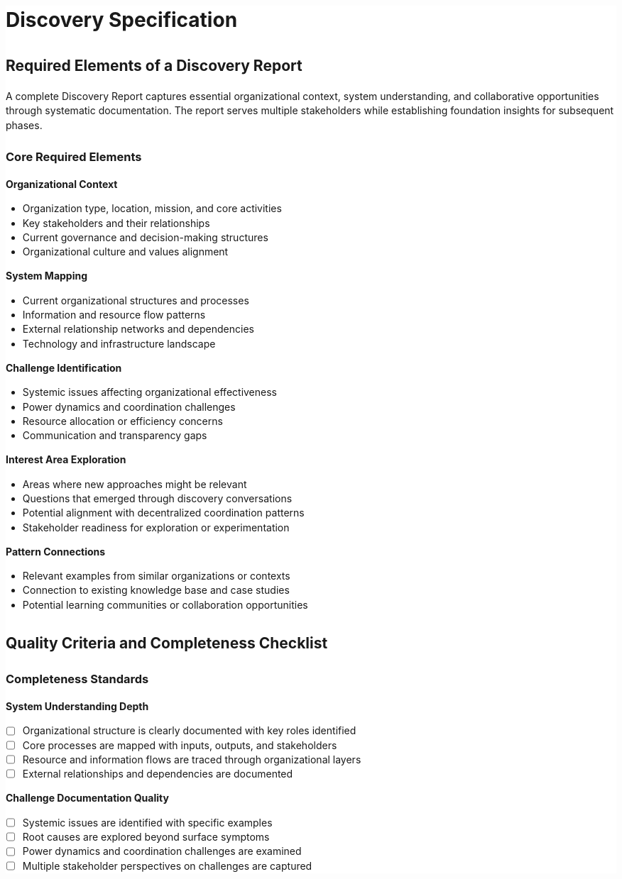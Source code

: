 # Discovery Specification

## Required Elements of a Discovery Report

A complete Discovery Report captures essential organizational context, system understanding, and collaborative opportunities through systematic documentation. The report serves multiple stakeholders while establishing foundation insights for subsequent phases.

### Core Required Elements

**Organizational Context**
- Organization type, location, mission, and core activities
- Key stakeholders and their relationships
- Current governance and decision-making structures
- Organizational culture and values alignment

**System Mapping**
- Current organizational structures and processes
- Information and resource flow patterns
- External relationship networks and dependencies
- Technology and infrastructure landscape

**Challenge Identification**
- Systemic issues affecting organizational effectiveness
- Power dynamics and coordination challenges
- Resource allocation or efficiency concerns
- Communication and transparency gaps

**Interest Area Exploration**
- Areas where new approaches might be relevant
- Questions that emerged through discovery conversations
- Potential alignment with decentralized coordination patterns
- Stakeholder readiness for exploration or experimentation

**Pattern Connections**
- Relevant examples from similar organizations or contexts
- Connection to existing knowledge base and case studies
- Potential learning communities or collaboration opportunities

## Quality Criteria and Completeness Checklist

### Completeness Standards

**System Understanding Depth**
- [ ] Organizational structure is clearly documented with key roles identified
- [ ] Core processes are mapped with inputs, outputs, and stakeholders
- [ ] Resource and information flows are traced through organizational layers
- [ ] External relationships and dependencies are documented

**Challenge Documentation Quality**
- [ ] Systemic issues are identified with specific examples
- [ ] Root causes are explored beyond surface symptoms
- [ ] Power dynamics and coordination challenges are examined
- [ ] Multiple stakeholder perspectives on challenges are captured
